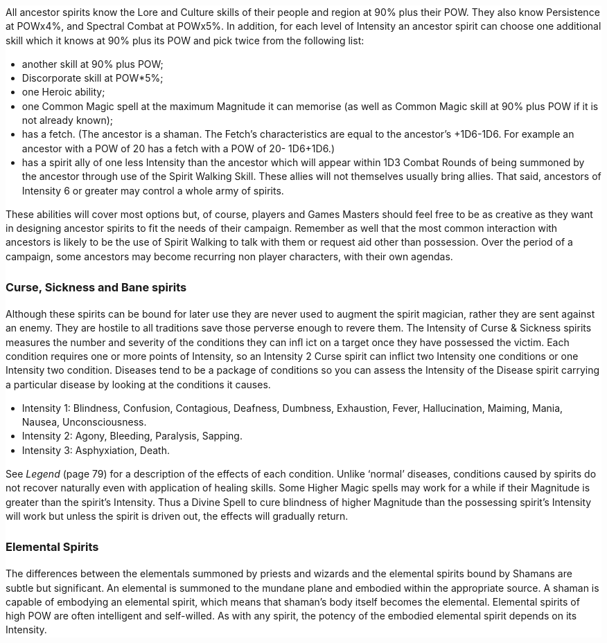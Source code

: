 All ancestor spirits know the Lore and Culture skills of their people and region at 90% plus their POW. They also know Persistence at POWx4%, and Spectral Combat at POWx5%. In addition, for each level of Intensity an ancestor spirit can choose one additional skill which it knows at 90% plus its POW and pick twice from the following list:

- another skill at 90% plus POW;
- Discorporate skill at POW*5%;
- one Heroic ability;
- one Common Magic spell at the maximum Magnitude it can memorise (as well as Common Magic skill at 90% plus POW if it is not already known);
- has a fetch. (The ancestor is a shaman. The Fetch’s characteristics are equal to the ancestor’s +1D6-1D6. For example an ancestor with a POW of 20 has a fetch with a POW of 20- 1D6+1D6.)
- has a spirit ally of one less Intensity than the ancestor which will appear within 1D3 Combat Rounds of being summoned by the ancestor through use of the Spirit Walking Skill. These allies will not themselves usually bring allies. That said, ancestors of Intensity 6 or greater may control a whole army of spirits.

These abilities will cover most options but, of course, players and Games Masters should feel free to be as creative as they want in designing ancestor spirits to fit the needs of their campaign. Remember as well that the most common interaction with ancestors is likely to be the use of Spirit Walking to talk with them or request aid other than possession. Over the period of a campaign, some ancestors may become recurring non player characters, with their own agendas.

### Curse, Sickness and Bane spirits

Although these spirits can be bound for later use they are never used to augment the spirit magician, rather they are sent against an enemy. They are hostile to all traditions save those perverse enough to revere them. The Intensity of Curse & Sickness spirits measures the number and severity of the conditions they can inﬂ ict on a target once they have possessed the victim. Each condition requires one or more points of Intensity, so an Intensity 2 Curse spirit can inflict two Intensity one conditions or one Intensity two condition. Diseases tend to be a package of conditions so you can assess the Intensity of the Disease spirit carrying a particular disease by looking at the conditions it causes.

- Intensity 1: Blindness, Confusion, Contagious, Deafness, Dumbness, Exhaustion, Fever, Hallucination, Maiming, Mania, Nausea, Unconsciousness.
- Intensity 2: Agony, Bleeding, Paralysis, Sapping.
- Intensity 3: Asphyxiation, Death.

See *Legend* (page 79) for a description of the effects of each condition. Unlike ‘normal’ diseases, conditions caused by spirits do not recover naturally even with application of healing skills. Some Higher Magic spells may work for a while if their Magnitude is greater than the spirit’s Intensity. Thus a Divine Spell to cure blindness of higher Magnitude than the possessing spirit’s Intensity will work but unless the spirit is driven out, the effects will gradually return.

### Elemental Spirits

The differences between the elementals summoned by priests and wizards and the elemental spirits bound by Shamans are subtle but significant. An elemental is summoned to the mundane plane and embodied within the appropriate source. A shaman is capable of embodying an elemental spirit, which means that shaman’s body itself becomes the elemental. Elemental spirits of high POW are often intelligent and self-willed. As with any spirit, the potency of the embodied elemental spirit depends on its Intensity.
